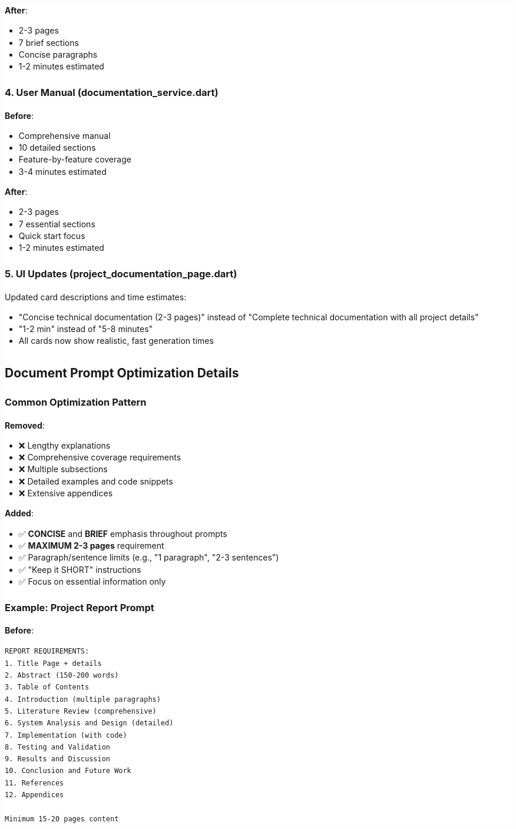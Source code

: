 **After**:
- 2-3 pages
- 7 brief sections
- Concise paragraphs
- 1-2 minutes estimated

### 4. User Manual (documentation_service.dart)
**Before**:
- Comprehensive manual
- 10 detailed sections
- Feature-by-feature coverage
- 3-4 minutes estimated

**After**:
- 2-3 pages
- 7 essential sections
- Quick start focus
- 1-2 minutes estimated

### 5. UI Updates (project_documentation_page.dart)
Updated card descriptions and time estimates:
- "Concise technical documentation (2-3 pages)" instead of "Complete technical documentation with all project details"
- "1-2 min" instead of "5-8 minutes"
- All cards now show realistic, fast generation times

## Document Prompt Optimization Details

### Common Optimization Pattern

**Removed**:
- ❌ Lengthy explanations
- ❌ Comprehensive coverage requirements
- ❌ Multiple subsections
- ❌ Detailed examples and code snippets
- ❌ Extensive appendices

**Added**:
- ✅ **CONCISE** and **BRIEF** emphasis throughout prompts
- ✅ **MAXIMUM 2-3 pages** requirement
- ✅ Paragraph/sentence limits (e.g., "1 paragraph", "2-3 sentences")
- ✅ "Keep it SHORT" instructions
- ✅ Focus on essential information only

### Example: Project Report Prompt

**Before**:
```
REPORT REQUIREMENTS:
1. Title Page + details
2. Abstract (150-200 words)
3. Table of Contents
4. Introduction (multiple paragraphs)
5. Literature Review (comprehensive)
6. System Analysis and Design (detailed)
7. Implementation (with code)
8. Testing and Validation
9. Results and Discussion
10. Conclusion and Future Work
11. References
12. Appendices

Minimum 15-20 pages content
```

